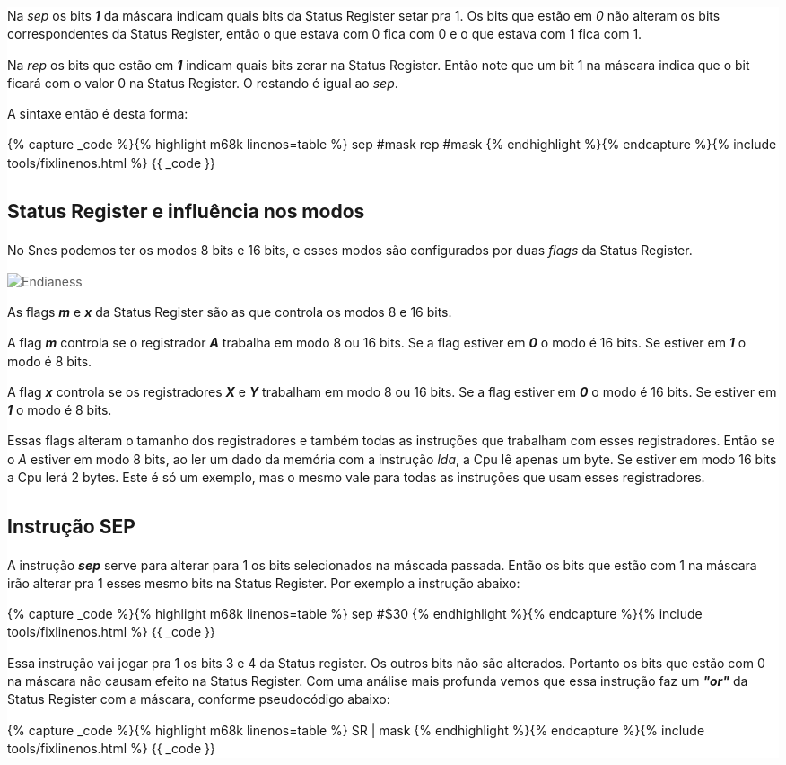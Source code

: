 Na *sep* os bits ***1*** da máscara indicam quais bits da Status Register setar pra 1. Os bits que estão em *0* não alteram os bits correspondentes da Status Register, então o que estava com 0 fica com 0 e o que estava com 1 fica com 1.

Na *rep* os bits que estão em ***1*** indicam quais bits zerar na Status Register. Então note que um bit 1 na máscara indica que o bit ficará com o valor 0 na Status Register. O restando é igual ao *sep*.

A sintaxe então é desta forma:

{% capture _code %}{% highlight m68k linenos=table %}
  sep #mask
  rep #mask
{% endhighlight %}{% endcapture %}{% include tools/fixlinenos.html %}
{{ _code }}

## Status Register e influência nos modos

No Snes podemos ter os modos 8 bits e 16 bits, e esses modos são configurados por duas *flags* da Status Register.

<img src="/pages_data/{{page.repository}}/sr.jpg" style="opacity:0.7;" alt="Endianess"/>

As flags ***m*** e ***x*** da Status Register são as que controla os modos 8 e 16 bits.

A flag ***m*** controla se o registrador ***A*** trabalha em modo 8 ou 16 bits. Se a flag estiver em ***0*** o modo é 16 bits. Se estiver em ***1*** o modo é 8 bits.

A flag ***x*** controla se os registradores ***X*** e ***Y*** trabalham em modo 8 ou 16 bits. Se a flag estiver em ***0*** o modo é 16 bits. Se estiver em ***1*** o modo é 8 bits.

Essas flags alteram o tamanho dos registradores e também todas as instruções que trabalham com esses registradores. Então se o *A* estiver em modo 8 bits, ao ler um dado da memória com a instrução *lda*, a Cpu lê apenas um byte. Se estiver em modo 16 bits a Cpu lerá 2 bytes. Este é só um exemplo, mas o mesmo vale para todas as instruções que usam esses registradores.

## Instrução SEP

A instrução ***sep*** serve para alterar para 1 os bits selecionados na máscada passada.
Então os bits que estão com 1 na máscara irão alterar pra 1 esses mesmo bits na Status Register.
Por exemplo a instrução abaixo:

{% capture _code %}{% highlight m68k linenos=table %}
sep #$30
{% endhighlight %}{% endcapture %}{% include tools/fixlinenos.html %}
{{ _code }}

Essa instrução vai jogar pra 1 os bits 3 e 4 da Status register. Os outros bits não são alterados.
Portanto os bits que estão com 0 na máscara não causam efeito na Status Register.
Com uma análise mais profunda vemos que essa instrução faz um ***"or"*** da Status Register com a máscara, conforme pseudocódigo abaixo:

{% capture _code %}{% highlight m68k linenos=table %}
SR | mask
{% endhighlight %}{% endcapture %}{% include tools/fixlinenos.html %}
{{ _code }}
